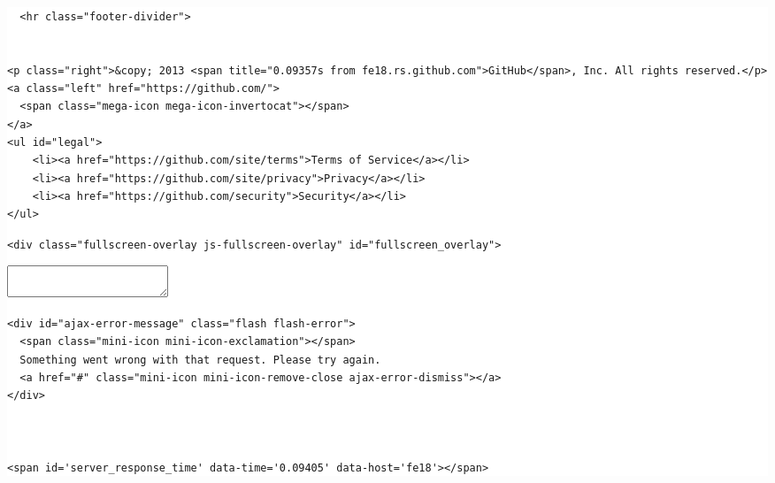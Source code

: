       <hr class="footer-divider">


    <p class="right">&copy; 2013 <span title="0.09357s from fe18.rs.github.com">GitHub</span>, Inc. All rights reserved.</p>
    <a class="left" href="https://github.com/">
      <span class="mega-icon mega-icon-invertocat"></span>
    </a>
    <ul id="legal">
        <li><a href="https://github.com/site/terms">Terms of Service</a></li>
        <li><a href="https://github.com/site/privacy">Privacy</a></li>
        <li><a href="https://github.com/security">Security</a></li>
    </ul>

  </div>

</div>


    <div class="fullscreen-overlay js-fullscreen-overlay" id="fullscreen_overlay">
  <div class="fullscreen-container js-fullscreen-container">
    <div class="textarea-wrap">
      <textarea name="fullscreen-contents" id="fullscreen-contents" class="js-fullscreen-contents" placeholder="" data-suggester="fullscreen_suggester"></textarea>
          <div class="suggester-container">
              <div class="suggester fullscreen-suggester js-navigation-container" id="fullscreen_suggester"
                 data-url="/m4a1fox/sy2SimpleBreadCrumbs/suggestions/commit">
              </div>
          </div>
    </div>
  </div>
  <div class="fullscreen-sidebar">
    <a href="#" class="exit-fullscreen js-exit-fullscreen tooltipped leftwards" title="Exit Zen Mode">
      <span class="mega-icon mega-icon-normalscreen"></span>
    </a>
    <a href="#" class="theme-switcher js-theme-switcher tooltipped leftwards"
      title="Switch themes">
      <span class="mini-icon mini-icon-brightness"></span>
    </a>
  </div>
</div>



    <div id="ajax-error-message" class="flash flash-error">
      <span class="mini-icon mini-icon-exclamation"></span>
      Something went wrong with that request. Please try again.
      <a href="#" class="mini-icon mini-icon-remove-close ajax-error-dismiss"></a>
    </div>

    
    
    <span id='server_response_time' data-time='0.09405' data-host='fe18'></span>
    
  </body>
</html>

